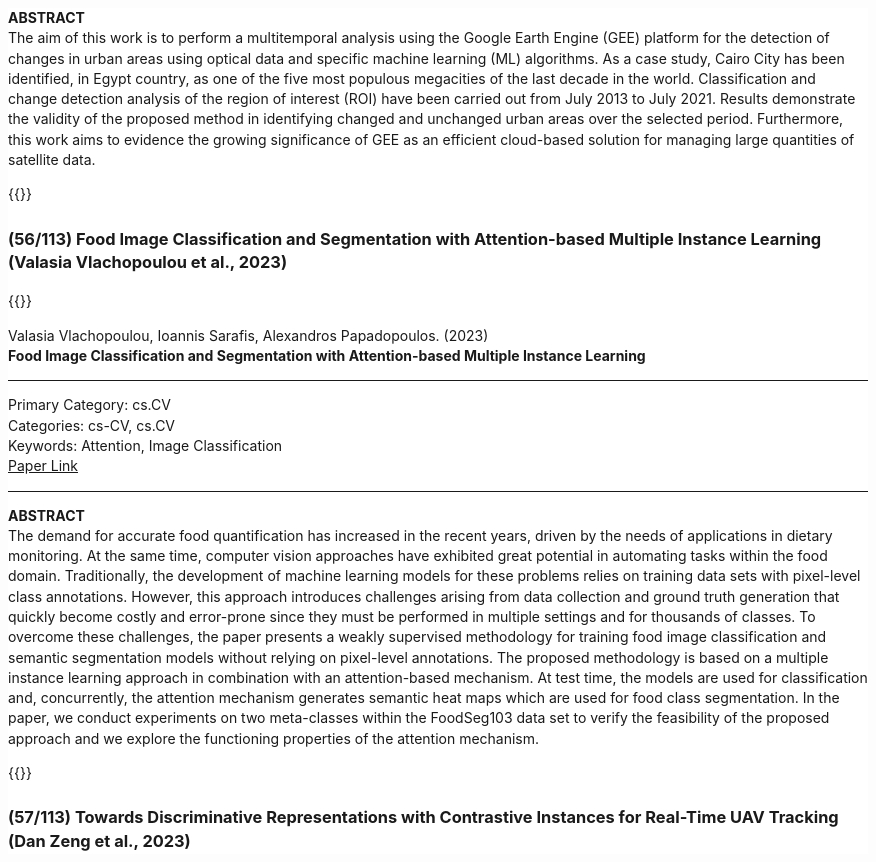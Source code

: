 

**ABSTRACT**  
The aim of this work is to perform a multitemporal analysis using the Google Earth Engine (GEE) platform for the detection of changes in urban areas using optical data and specific machine learning (ML) algorithms. As a case study, Cairo City has been identified, in Egypt country, as one of the five most populous megacities of the last decade in the world. Classification and change detection analysis of the region of interest (ROI) have been carried out from July 2013 to July 2021. Results demonstrate the validity of the proposed method in identifying changed and unchanged urban areas over the selected period. Furthermore, this work aims to evidence the growing significance of GEE as an efficient cloud-based solution for managing large quantities of satellite data.

{{</citation>}}


### (56/113) Food Image Classification and Segmentation with Attention-based Multiple Instance Learning (Valasia Vlachopoulou et al., 2023)

{{<citation>}}

Valasia Vlachopoulou, Ioannis Sarafis, Alexandros Papadopoulos. (2023)  
**Food Image Classification and Segmentation with Attention-based Multiple Instance Learning**  

---
Primary Category: cs.CV  
Categories: cs-CV, cs.CV  
Keywords: Attention, Image Classification  
[Paper Link](http://arxiv.org/abs/2308.11452v1)  

---


**ABSTRACT**  
The demand for accurate food quantification has increased in the recent years, driven by the needs of applications in dietary monitoring. At the same time, computer vision approaches have exhibited great potential in automating tasks within the food domain. Traditionally, the development of machine learning models for these problems relies on training data sets with pixel-level class annotations. However, this approach introduces challenges arising from data collection and ground truth generation that quickly become costly and error-prone since they must be performed in multiple settings and for thousands of classes. To overcome these challenges, the paper presents a weakly supervised methodology for training food image classification and semantic segmentation models without relying on pixel-level annotations. The proposed methodology is based on a multiple instance learning approach in combination with an attention-based mechanism. At test time, the models are used for classification and, concurrently, the attention mechanism generates semantic heat maps which are used for food class segmentation. In the paper, we conduct experiments on two meta-classes within the FoodSeg103 data set to verify the feasibility of the proposed approach and we explore the functioning properties of the attention mechanism.

{{</citation>}}


### (57/113) Towards Discriminative Representations with Contrastive Instances for Real-Time UAV Tracking (Dan Zeng et al., 2023)
